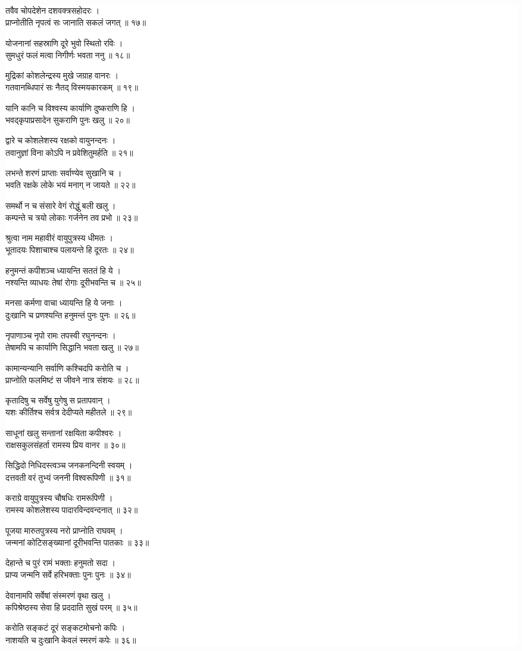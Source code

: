 तवैव चोपदेशेन दशवक्त्रसहोदरः ।  
प्राप्नोतीति नृपत्वं सः जानाति सकलं जगत् ॥ १७॥  
  
योजनानां सहस्राणि दूरे भुवो स्थितो रविः ।  
सुमधुरं फलं मत्वा निगीर्णः भवता ननु ॥ १८॥  
  
मुद्रिकां कोशलेन्द्रस्य मुखे जग्राह वानरः ।  
गतवानब्धिपारं सः नैतद् विस्मयकारकम् ॥ १९॥  
  
यानि कानि च विश्वस्य कार्याणि दुष्कराणि हि ।  
भवद्कृपाप्रसादेन सुकराणि पुनः खलु ॥ २०॥  
  
द्वारे च कोशलेशस्य रक्षको वायुनन्दनः ।  
तवानुज्ञां विना कोऽपि न प्रवेशितुमर्हति ॥ २१॥  
  
लभन्ते शरणं प्राप्ताः सर्वाण्येव सुखानि च ।  
भवति रक्षके लोके भयं मनाग् न जायते ॥ २२॥  
  
समर्थो न च संसारे वेगं रोद्धुं बली खलु ।  
कम्पन्ते च त्रयो लोकाः गर्जनेन तव प्रभो ॥ २३॥  
  
श्रुत्वा नाम महावीरं वायुपुत्रस्य धीमतः ।  
भूतादयः पिशाचाश्च पलायन्ते हि दूरतः ॥ २४॥  
  
हनुमन्तं कपीशञ्च ध्यायन्ति सततं हि ये ।  
नश्यन्ति व्याधयः तेषां रोगाः दूरीभवन्ति च ॥ २५॥  
  
मनसा कर्मणा वाचा ध्यायन्ति हि ये जनाः ।  
दुःखानि च प्रणश्यन्ति हनुमन्तं पुनः पुनः ॥ २६॥  
  
नृपाणाञ्च नृपो रामः तपस्वी रघुनन्दनः ।  
तेषामपि च कार्याणि सिद्धानि भवता खलु ॥ २७॥  
  
कामान्यन्यानि सर्वाणि कश्चिदपि करोति च ।  
प्राप्नोति फलमिष्टं स जीवने नात्र संशयः ॥ २८॥  
  
कृतादिषु च सर्वेषु युगेषु स प्रतापवान् ।  
यशः कीर्तिश्च सर्वत्र देदीप्यते महीतले ॥ २९॥  
  
साधूनां खलु सन्तानां रक्षयिता कपीश्वरः ।  
राक्षसकुलसंहर्ता रामस्य प्रिय वानर ॥ ३०॥  
  
सिद्धिदो निधिदस्त्वञ्च जनकनन्दिनी स्वयम् ।  
दत्तवती वरं तुभ्यं जननी विश्वरूपिणी ॥ ३१॥  
  
कराग्रे वायुपुत्रस्य चौषधिः रामरूपिणी ।  
रामस्य कोशलेशस्य पादारविन्दवन्दनात् ॥ ३२॥  
  
पूजया मारुतपुत्रस्य नरो प्राप्नोति राघवम् ।  
जन्मनां कोटिसङ्ख्यानां दूरीभवन्ति पातकाः ॥ ३३॥  
  
देहान्ते च पुरं रामं भक्ताः हनुमतो सदा ।  
प्राप्य जन्मनि सर्वे हरिभक्ताः पुनः पुनः ॥ ३४॥  
  
देवानामपि सर्वेषां संस्मरणं वृथा खलु ।  
कपिश्रेष्ठस्य सेवा हि प्रददाति सुखं परम् ॥ ३५॥  
  
करोति सङ्कटं दूरं सङ्कटमोचनो कपिः ।  
नाशयति च दुःखानि केवलं स्मरणं कपेः ॥ ३६॥  
  